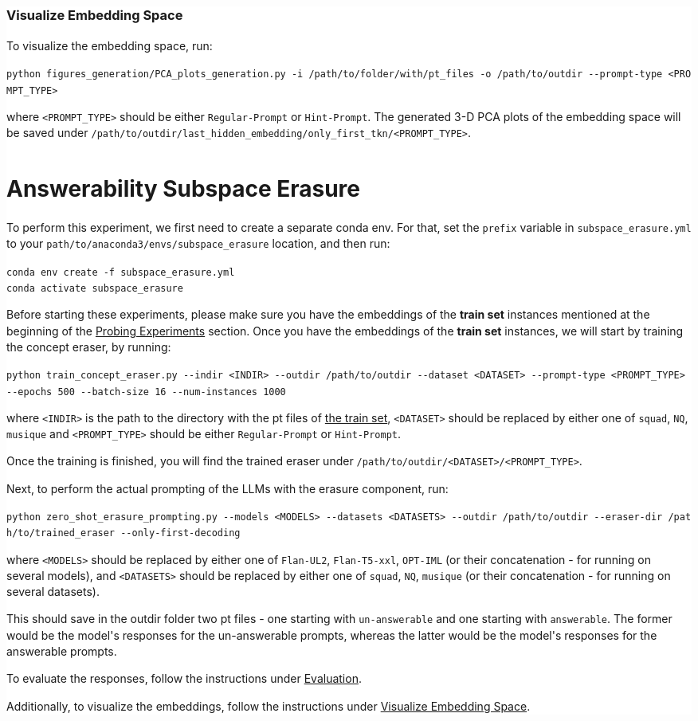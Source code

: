 ### Visualize Embedding Space
To visualize the embedding space, run:

```
python figures_generation/PCA_plots_generation.py -i /path/to/folder/with/pt_files -o /path/to/outdir --prompt-type <PROMPT_TYPE> 
```

where `<PROMPT_TYPE>` should be either `Regular-Prompt` or `Hint-Prompt`. The generated 3-D PCA plots of the embedding space will be saved under `/path/to/outdir/last_hidden_embedding/only_first_tkn/<PROMPT_TYPE>`.

# Answerability Subspace Erasure
To perform this experiment, we first need to create a separate conda env. For that, set the `prefix` variable in `subspace_erasure.yml` to your `path/to/anaconda3/envs/subspace_erasure` location, and then run:

```
conda env create -f subspace_erasure.yml
conda activate subspace_erasure
```

Before starting these experiments, please make sure you have the embeddings of the **train set** instances mentioned at the beginning of the [Probing Experiments](#probing-experiments) section.
Once you have the embeddings of the **train set** instances, we will start by training the concept eraser, by running:

```
python train_concept_eraser.py --indir <INDIR> --outdir /path/to/outdir --dataset <DATASET> --prompt-type <PROMPT_TYPE> --epochs 500 --batch-size 16 --num-instances 1000
```

where `<INDIR>` is the path to the directory with the pt files of <ins>the train set</ins>, `<DATASET>` should be replaced by either one of `squad`, `NQ`, `musique` and `<PROMPT_TYPE>` should be either `Regular-Prompt` or `Hint-Prompt`.

Once the training is finished, you will find the trained eraser under `/path/to/outdir/<DATASET>/<PROMPT_TYPE>`.

Next, to perform the actual prompting of the LLMs with the erasure component, run:

```
python zero_shot_erasure_prompting.py --models <MODELS> --datasets <DATASETS> --outdir /path/to/outdir --eraser-dir /path/to/trained_eraser --only-first-decoding
```

where `<MODELS>` should be replaced by either one of `Flan-UL2`, `Flan-T5-xxl`, `OPT-IML` (or their concatenation - for running on several models), and `<DATASETS>` should be replaced by either one of `squad`, `NQ`, `musique` (or their concatenation - for running on several datasets).

This should save in the outdir folder two pt files - one starting with `un-answerable` and one starting with `answerable`. The former would be the model's responses for the un-answerable prompts, whereas the latter would be the model's responses for the answerable prompts.

To evaluate the responses, follow the instructions under [Evaluation](#evaluation). 

Additionally, to visualize the embeddings, follow the instructions under [Visualize Embedding Space](#visualize-embedding-space).
